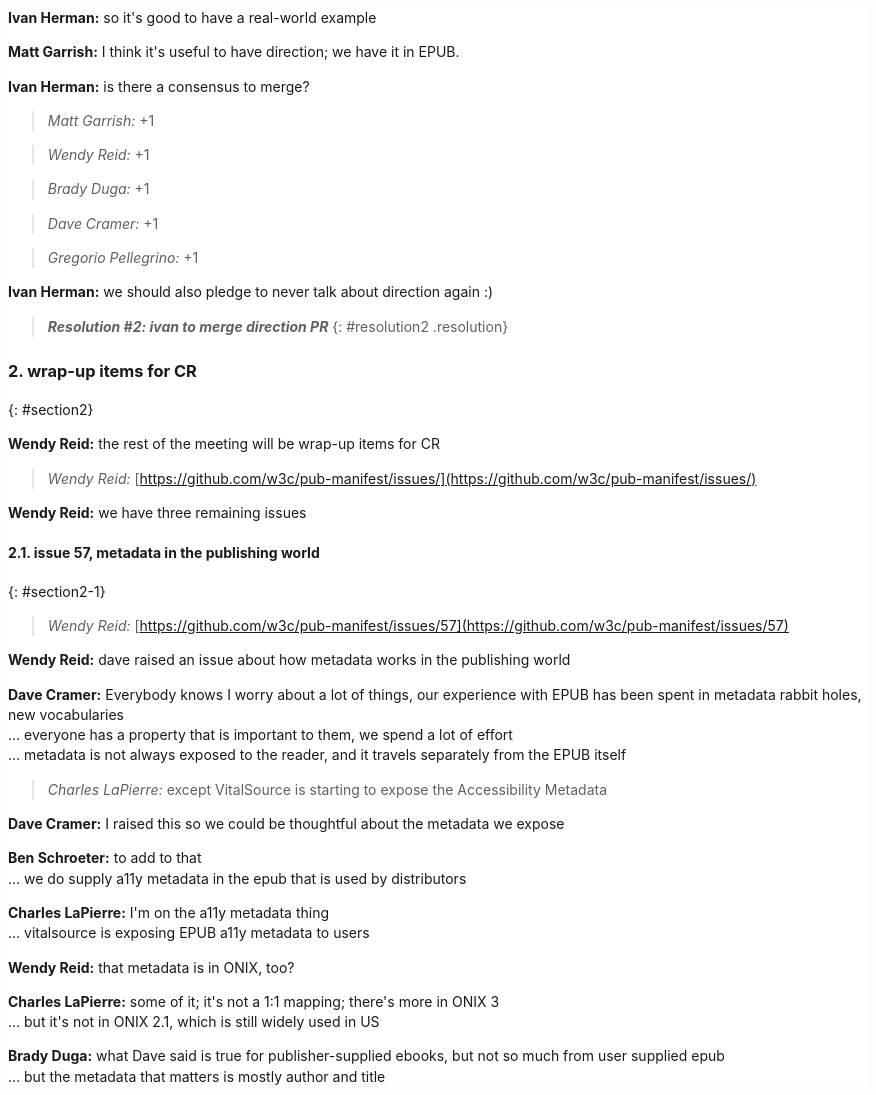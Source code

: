 **Ivan Herman:** so it's good to have a real-world example  

**Matt Garrish:** I think it's useful to have direction; we have it in EPUB.  

**Ivan Herman:** is there a consensus to merge?  

> *Matt Garrish:* +1

> *Wendy Reid:* +1

> *Brady Duga:* +1

> *Dave Cramer:* +1

> *Gregorio Pellegrino:* +1

**Ivan Herman:** we should also pledge to never talk about direction again :)  

> ***Resolution #2: ivan to merge direction PR***
{: #resolution2 .resolution}

### 2. wrap-up items for CR
{: #section2}

**Wendy Reid:** the rest of the meeting will be wrap-up items for CR  

> *Wendy Reid:* [https://github.com/w3c/pub-manifest/issues/](https://github.com/w3c/pub-manifest/issues/)

**Wendy Reid:** we have three remaining issues  

#### 2.1. issue 57, metadata in the publishing world
{: #section2-1}

> *Wendy Reid:* [https://github.com/w3c/pub-manifest/issues/57](https://github.com/w3c/pub-manifest/issues/57)

**Wendy Reid:** dave raised an issue about how metadata works in the publishing world  

**Dave Cramer:** Everybody knows I worry about a lot of things, our experience with EPUB has been spent in metadata rabbit holes, new vocabularies  
… everyone has a property that is important to them, we spend a lot of effort  
… metadata is not always exposed to the reader, and it travels separately from the EPUB itself  

> *Charles LaPierre:* except VitalSource is starting to expose the Accessibility Metadata

**Dave Cramer:** I raised this so we could be thoughtful about the metadata we expose  

**Ben Schroeter:** to add to that  
… we do supply a11y metadata in the epub that is used by distributors  

**Charles LaPierre:** I'm on the a11y metadata thing  
… vitalsource is exposing EPUB a11y metadata to users  

**Wendy Reid:** that metadata is in ONIX, too?  

**Charles LaPierre:** some of it; it's not a 1:1 mapping; there's more in ONIX 3  
… but it's not in ONIX 2.1, which is still widely used in US  

**Brady Duga:** what Dave said is true for publisher-supplied ebooks, but not so much from user supplied epub  
… but the metadata that matters is mostly author and title  
